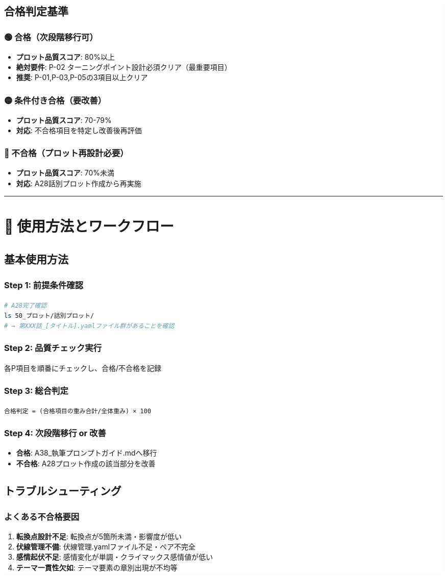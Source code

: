 ## 合格判定基準

### 🟢 合格（次段階移行可）
- **プロット品質スコア**: 80%以上
- **絶対要件**: P-02 ターニングポイント設計必須クリア（最重要項目）
- **推奨**: P-01,P-03,P-05の3項目以上クリア

### 🟡 条件付き合格（要改善）
- **プロット品質スコア**: 70-79%
- **対応**: 不合格項目を特定し改善後再評価

### 🔴 不合格（プロット再設計必要）
- **プロット品質スコア**: 70%未満
- **対応**: A28話別プロット作成から再実施

---

# 🔄 使用方法とワークフロー

## 基本使用方法

### Step 1: 前提条件確認
```bash
# A28完了確認
ls 50_プロット/話別プロット/
# → 第XXX話_[タイトル].yamlファイル群があることを確認
```

### Step 2: 品質チェック実行
各P項目を順番にチェックし、合格/不合格を記録

### Step 3: 総合判定
```
合格判定 = (合格項目の重み合計/全体重み) × 100
```

### Step 4: 次段階移行 or 改善
- **合格**: A38_執筆プロンプトガイド.mdへ移行
- **不合格**: A28プロット作成の該当部分を改善

## トラブルシューティング

### よくある不合格要因
1. **転換点設計不足**: 転換点が5箇所未満・影響度が低い
2. **伏線管理不備**: 伏線管理.yamlファイル不足・ペア不完全
3. **感情起伏不足**: 感情変化が単調・クライマックス感情値が低い
4. **テーマ一貫性欠如**: テーマ要素の章別出現が不均等

